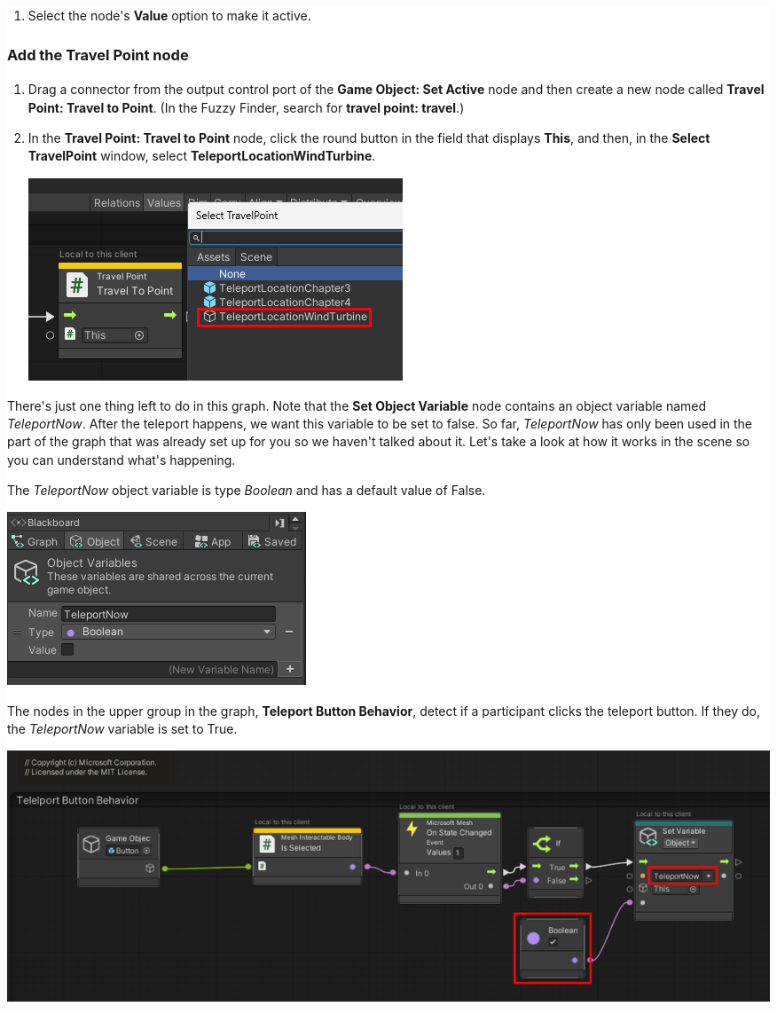 1. Select the node's **Value** option to make it active.

### Add the Travel Point node

1. Drag a connector from the output control port of the **Game Object: Set Active** node and then create a new node called **Travel Point: Travel to Point**. (In the Fuzzy Finder, search for **travel point: travel**.)

1. In the **Travel Point: Travel to Point** node, click the round button in the field that displays **This**, and then, in the **Select TravelPoint** window, select **TeleportLocationWindTurbine**.

    ![A screen shot](../../../media/sample-mesh-101/444-select-travel-point.png)

There's just one thing left to do in this graph. Note that the **Set Object Variable** node contains an object variable named *TeleportNow*. After the teleport happens, we want this variable to be set to false. So far, *TeleportNow* has only been used in the part of the graph that was already set up for you so we haven't talked about it. Let's take a look at how it works in the scene so you can understand what's happening.

The *TeleportNow* object variable is type *Boolean* and has a default value of False.

![A screen shot](../../../media/sample-mesh-101/446-teleportnow-var.png)

The nodes in the upper group in the graph, **Teleport Button Behavior**, detect if a participant clicks the teleport button. If they do, the *TeleportNow* variable is set to True.

![A screen shot](../../../media/sample-mesh-101/447-teleportnow-true.png)

